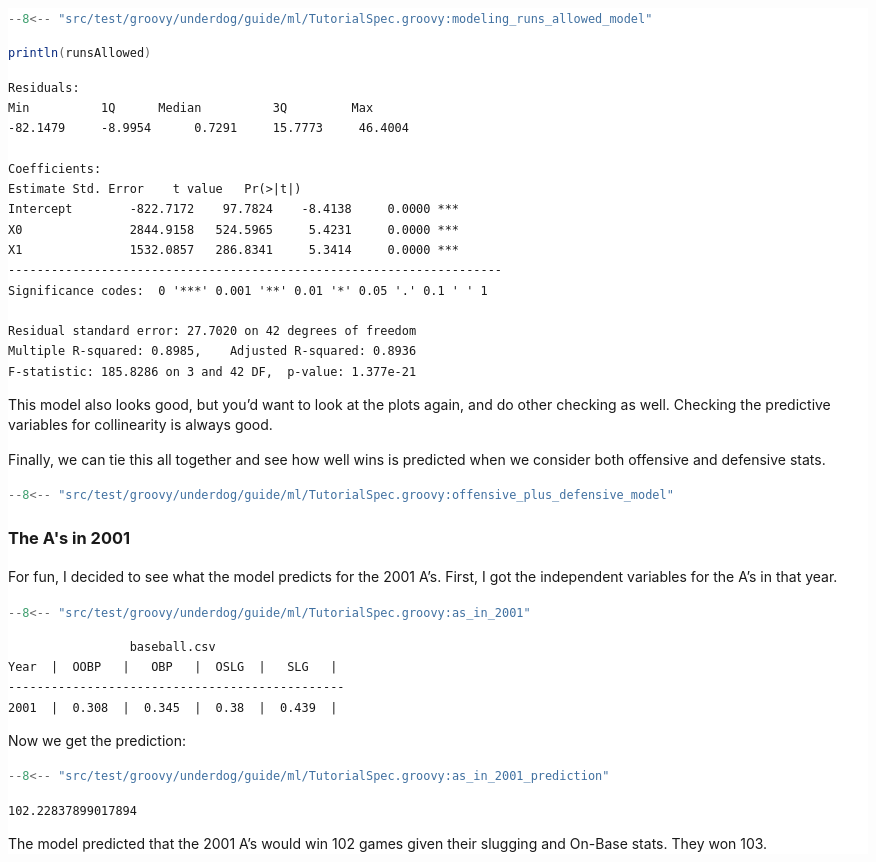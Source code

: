 ```groovy title="SLG & OBP"
--8<-- "src/test/groovy/underdog/guide/ml/TutorialSpec.groovy:modeling_runs_allowed_model"
```

```groovy title="print"
println(runsAllowed)
```

```shell title="output"
Residuals:
Min          1Q      Median          3Q         Max
-82.1479     -8.9954      0.7291     15.7773     46.4004

Coefficients:
Estimate Std. Error    t value   Pr(>|t|)
Intercept        -822.7172    97.7824    -8.4138     0.0000 ***
X0               2844.9158   524.5965     5.4231     0.0000 ***
X1               1532.0857   286.8341     5.3414     0.0000 ***
---------------------------------------------------------------------
Significance codes:  0 '***' 0.001 '**' 0.01 '*' 0.05 '.' 0.1 ' ' 1

Residual standard error: 27.7020 on 42 degrees of freedom
Multiple R-squared: 0.8985,    Adjusted R-squared: 0.8936
F-statistic: 185.8286 on 3 and 42 DF,  p-value: 1.377e-21
```

This model also looks good, but you’d want to look at the plots again, and do other checking as well. Checking the predictive variables for collinearity is always good.

Finally, we can tie this all together and see how well wins is predicted when we consider both offensive and defensive stats.

```groovy title="regression"
--8<-- "src/test/groovy/underdog/guide/ml/TutorialSpec.groovy:offensive_plus_defensive_model"
```

### The A's in 2001

For fun, I decided to see what the model predicts for the 2001 A’s. First, I got the independent variables for the A’s in that year.

```groovy title="A's in 2001"
--8<-- "src/test/groovy/underdog/guide/ml/TutorialSpec.groovy:as_in_2001"
```

```shell title="output"
                 baseball.csv
Year  |  OOBP   |   OBP   |  OSLG  |   SLG   |
-----------------------------------------------
2001  |  0.308  |  0.345  |  0.38  |  0.439  |
```

Now we get the prediction:

```groovy title="A's in 2001"
--8<-- "src/test/groovy/underdog/guide/ml/TutorialSpec.groovy:as_in_2001_prediction"
```

```shell title="output"
102.22837899017894
```

The model predicted that the 2001 A’s would win 102 games given their slugging and On-Base stats. They won 103.